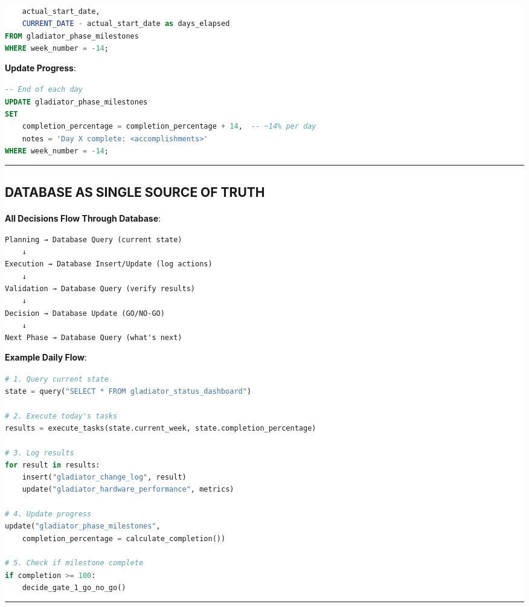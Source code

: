 ```sql
    actual_start_date,
    CURRENT_DATE - actual_start_date as days_elapsed
FROM gladiator_phase_milestones
WHERE week_number = -14;
```

**Update Progress**:
```sql
-- End of each day
UPDATE gladiator_phase_milestones
SET 
    completion_percentage = completion_percentage + 14,  -- ~14% per day
    notes = 'Day X complete: <accomplishments>'
WHERE week_number = -14;
```

---

## DATABASE AS SINGLE SOURCE OF TRUTH

**All Decisions Flow Through Database**:

```
Planning → Database Query (current state)
    ↓
Execution → Database Insert/Update (log actions)
    ↓
Validation → Database Query (verify results)
    ↓
Decision → Database Update (GO/NO-GO)
    ↓
Next Phase → Database Query (what's next)
```

**Example Daily Flow**:
```python
# 1. Query current state
state = query("SELECT * FROM gladiator_status_dashboard")

# 2. Execute today's tasks
results = execute_tasks(state.current_week, state.completion_percentage)

# 3. Log results
for result in results:
    insert("gladiator_change_log", result)
    update("gladiator_hardware_performance", metrics)

# 4. Update progress
update("gladiator_phase_milestones", 
    completion_percentage = calculate_completion())

# 5. Check if milestone complete
if completion >= 100:
    decide_gate_1_go_no_go()
```

---